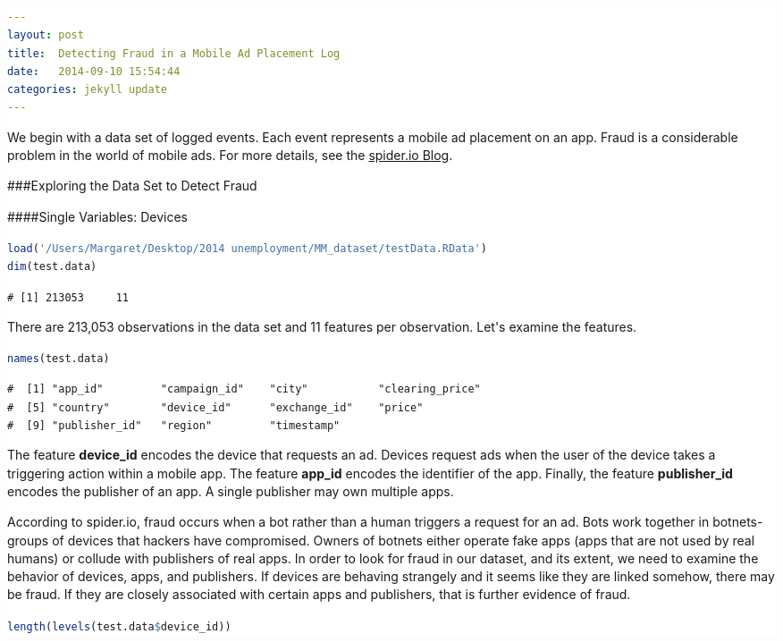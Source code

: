 ```yaml
---
layout: post
title:  Detecting Fraud in a Mobile Ad Placement Log
date:   2014-09-10 15:54:44
categories: jekyll update
---
```


We begin with a data set of logged events.  Each event represents a mobile ad placement on an app. Fraud is a considerable problem in the world of mobile ads.  For more details, see the [spider.io Blog](http://www.spider.io/blog/2013/05/a-botnet-primer-for-display-advertisers/).  

###Exploring the Data Set to Detect Fraud

####Single Variables: Devices

```r
load('/Users/Margaret/Desktop/2014 unemployment/MM_dataset/testData.RData')
dim(test.data)
```

```
# [1] 213053     11
```
There are 213,053 observations in the data set and 11 features per observation. Let's examine
the features.


```r
names(test.data)
```

```
#  [1] "app_id"         "campaign_id"    "city"           "clearing_price"
#  [5] "country"        "device_id"      "exchange_id"    "price"         
#  [9] "publisher_id"   "region"         "timestamp"
```
The feature **device_id** encodes the device that requests an ad.  Devices request ads when 
the user of the device takes a triggering action within a mobile app.  The feature **app_id**
encodes the identifier of the app.  Finally, the feature **publisher_id** encodes the publisher
of an app.  A single publisher may own multiple apps.  

According to spider.io, fraud occurs when a bot rather than a human triggers a request for an ad.
Bots work together in botnets-groups of devices that hackers have compromised. Owners of botnets
either operate fake apps (apps that are not used by real humans) or collude with publishers of real
apps.  In order to look for fraud in our dataset, and its extent,
we need to examine the behavior of devices, apps, and publishers. If devices are behaving strangely and it seems
like they are linked somehow, there may be fraud. If they are closely associated with certain apps and publishers,
that is further evidence of fraud.


```r
length(levels(test.data$device_id))
```
